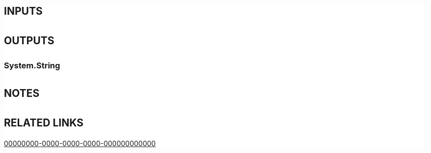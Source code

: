## INPUTS

## OUTPUTS

### System.String

## NOTES

## RELATED LINKS

[00000000-0000-0000-0000-000000000000](00000000-0000-0000-0000-000000000000)

